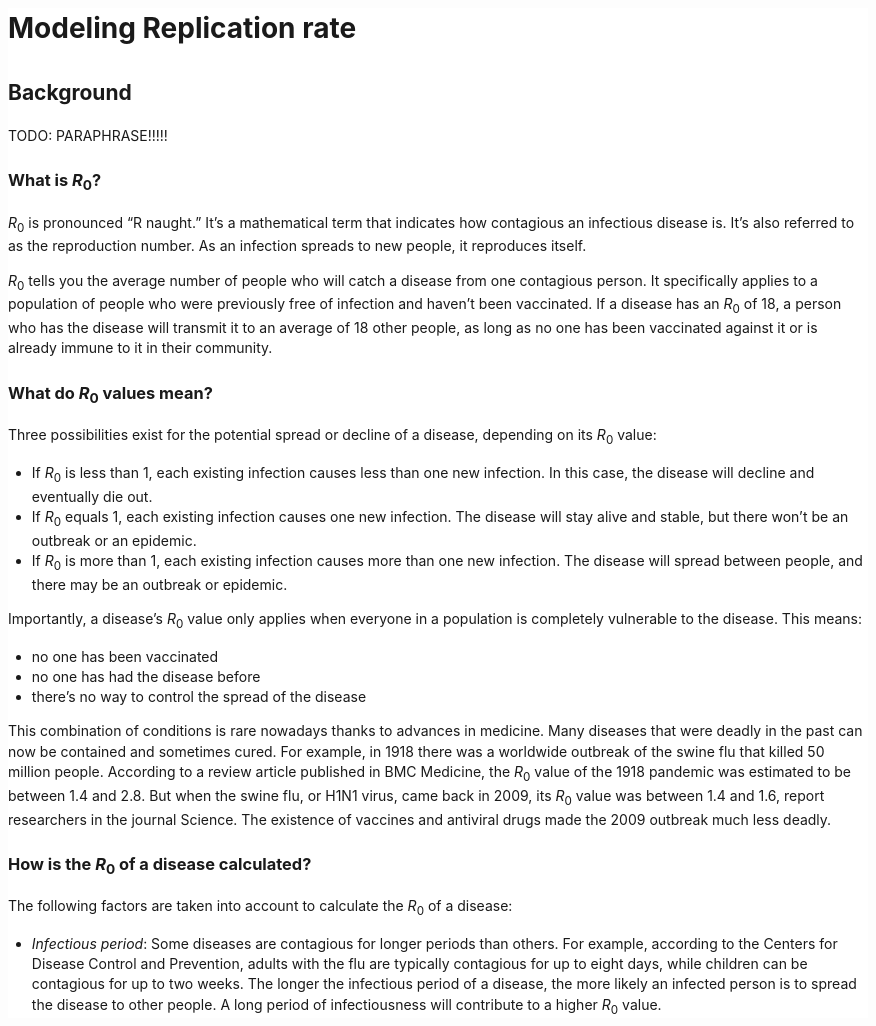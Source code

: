 # Modeling Replication rate



## Background

TODO: PARAPHRASE!!!!!

### What is $R_0$?

$R_0$ is pronounced “R naught.” It’s a mathematical term that indicates how contagious an infectious disease is. It’s also referred to as the reproduction number. As an infection spreads to new people, it reproduces itself.

$R_0$ tells you the average number of people who will catch a disease from one contagious person. It specifically applies to a population of people who were previously free of infection and haven’t been vaccinated. If a disease has an $R_0$ of 18, a person who has the disease will transmit it to an average of 18 other people, as long as no one has been vaccinated against it or is already immune to it in their community.

### What do $R_0$ values mean?

Three possibilities exist for the potential spread or decline of a disease, depending on its $R_0$ value:

- If $R_0$ is less than 1, each existing infection causes less than one new infection. In this case, the disease will decline and eventually die out.
- If $R_0$ equals 1, each existing infection causes one new infection. The disease will stay alive and stable, but there won’t be an outbreak or an epidemic.
- If $R_0$ is more than 1, each existing infection causes more than one new infection. The disease will spread between people, and there may be an outbreak or epidemic.

Importantly, a disease’s $R_0$ value only applies when everyone in a population is completely vulnerable to the disease. This means:

- no one has been vaccinated
- no one has had the disease before
- there’s no way to control the spread of the disease

This combination of conditions is rare nowadays thanks to advances in medicine. Many diseases that were deadly in the past can now be contained and sometimes cured. For example, in 1918 there was a worldwide outbreak of the swine flu that killed 50 million people. According to a review article published in BMC Medicine, the $R_0$ value of the 1918 pandemic was estimated to be between 1.4 and 2.8. But when the swine flu, or H1N1 virus, came back in 2009, its $R_0$ value was between 1.4 and 1.6, report researchers in the journal Science. The existence of vaccines and antiviral drugs made the 2009 outbreak much less deadly.

### How is the $R_0$ of a disease calculated?

The following factors are taken into account to calculate the $R_0$ of a disease:

- *Infectious period*: Some diseases are contagious for longer periods than others. For example, according to the Centers for Disease Control and Prevention, adults with the flu are typically contagious for up to eight days, while children can be contagious for up to two weeks. The longer the infectious period of a disease, the more likely an infected person is to spread the disease to other people. A long period of infectiousness will contribute to a higher $R_0$ value.
